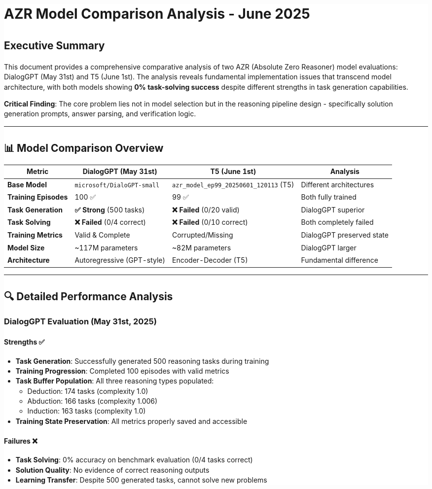 # AZR Model Comparison Analysis - June 2025

## Executive Summary

This document provides a comprehensive comparative analysis of two AZR (Absolute Zero Reasoner) model evaluations: DialogGPT (May 31st) and T5 (June 1st). The analysis reveals fundamental implementation issues that transcend model architecture, with both models showing **0% task-solving success** despite different strengths in task generation capabilities.

**Critical Finding**: The core problem lies not in model selection but in the reasoning pipeline design - specifically solution generation prompts, answer parsing, and verification logic.

---

## 📊 Model Comparison Overview

| Metric | DialogGPT (May 31st) | T5 (June 1st) | Analysis |
|--------|---------------------|---------------|----------|
| **Base Model** | `microsoft/DialoGPT-small` | `azr_model_ep99_20250601_120113` (T5) | Different architectures |
| **Training Episodes** | 100 ✅ | 99 ✅ | Both fully trained |
| **Task Generation** | **✅ Strong** (500 tasks) | **❌ Failed** (0/20 valid) | DialogGPT superior |
| **Task Solving** | **❌ Failed** (0/4 correct) | **❌ Failed** (0/10 correct) | Both completely failed |
| **Training Metrics** | Valid & Complete | Corrupted/Missing | DialogGPT preserved state |
| **Model Size** | ~117M parameters | ~82M parameters | DialogGPT larger |
| **Architecture** | Autoregressive (GPT-style) | Encoder-Decoder (T5) | Fundamental difference |

---

## 🔍 Detailed Performance Analysis

### DialogGPT Evaluation (May 31st, 2025)

#### **Strengths** ✅
- **Task Generation**: Successfully generated 500 reasoning tasks during training
- **Training Progression**: Completed 100 episodes with valid metrics
- **Task Buffer Population**: All three reasoning types populated:
  - Deduction: 174 tasks (complexity 1.0)
  - Abduction: 166 tasks (complexity 1.006)  
  - Induction: 163 tasks (complexity 1.0)
- **Training State Preservation**: All metrics properly saved and accessible

#### **Failures** ❌
- **Task Solving**: 0% accuracy on benchmark evaluation (0/4 tasks correct)
- **Solution Quality**: No evidence of correct reasoning outputs
- **Learning Transfer**: Despite 500 generated tasks, cannot solve new problems
